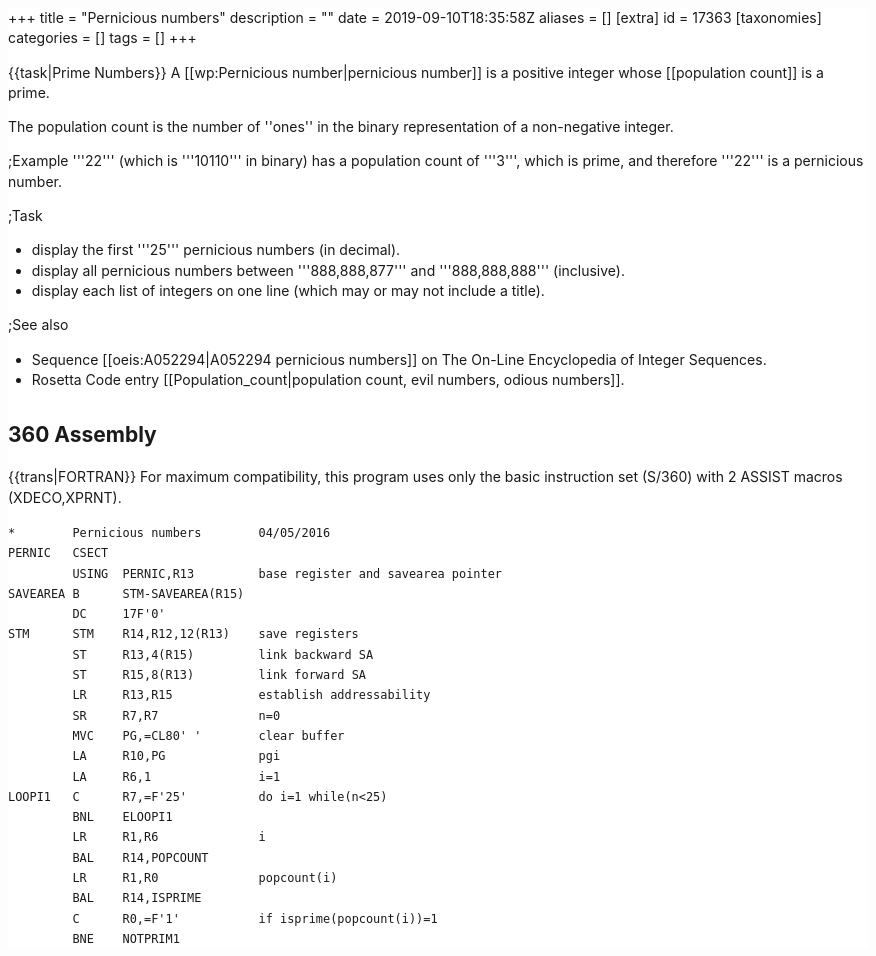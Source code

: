 +++
title = "Pernicious numbers"
description = ""
date = 2019-09-10T18:35:58Z
aliases = []
[extra]
id = 17363
[taxonomies]
categories = []
tags = []
+++

{{task|Prime Numbers}}
A   [[wp:Pernicious number|pernicious number]]   is a positive integer whose   [[population count]]   is a prime. 

The population count is the number of   ''ones''   in the binary representation of a non-negative integer. 


;Example
'''22'''   (which is   '''10110'''   in binary)   has a population count of   '''3''',   which is prime, and therefore   '''22'''   is a pernicious number.


;Task
* display the first   '''25'''   pernicious numbers   (in decimal).
* display all pernicious numbers between   '''888,888,877'''   and   '''888,888,888'''   (inclusive).
* display each list of integers on one line   (which may or may not include a title).


;See also
* Sequence   [[oeis:A052294|A052294 pernicious numbers]] on The On-Line Encyclopedia of Integer Sequences.
* Rosetta Code entry   [[Population_count|population count, evil numbers, odious numbers]].





## 360 Assembly

{{trans|FORTRAN}}
For maximum compatibility, this program uses only the basic instruction set (S/360) 
with 2 ASSIST macros (XDECO,XPRNT).

```360asm
*        Pernicious numbers        04/05/2016
PERNIC   CSECT
         USING  PERNIC,R13         base register and savearea pointer
SAVEAREA B      STM-SAVEAREA(R15)
         DC     17F'0'
STM      STM    R14,R12,12(R13)    save registers
         ST     R13,4(R15)         link backward SA
         ST     R15,8(R13)         link forward SA
         LR     R13,R15            establish addressability
         SR     R7,R7              n=0
         MVC    PG,=CL80' '        clear buffer
         LA     R10,PG             pgi
         LA     R6,1               i=1
LOOPI1   C      R7,=F'25'          do i=1 while(n<25)
         BNL    ELOOPI1
         LR     R1,R6              i
         BAL    R14,POPCOUNT
         LR     R1,R0              popcount(i)
         BAL    R14,ISPRIME
         C      R0,=F'1'           if isprime(popcount(i))=1
         BNE    NOTPRIM1
```